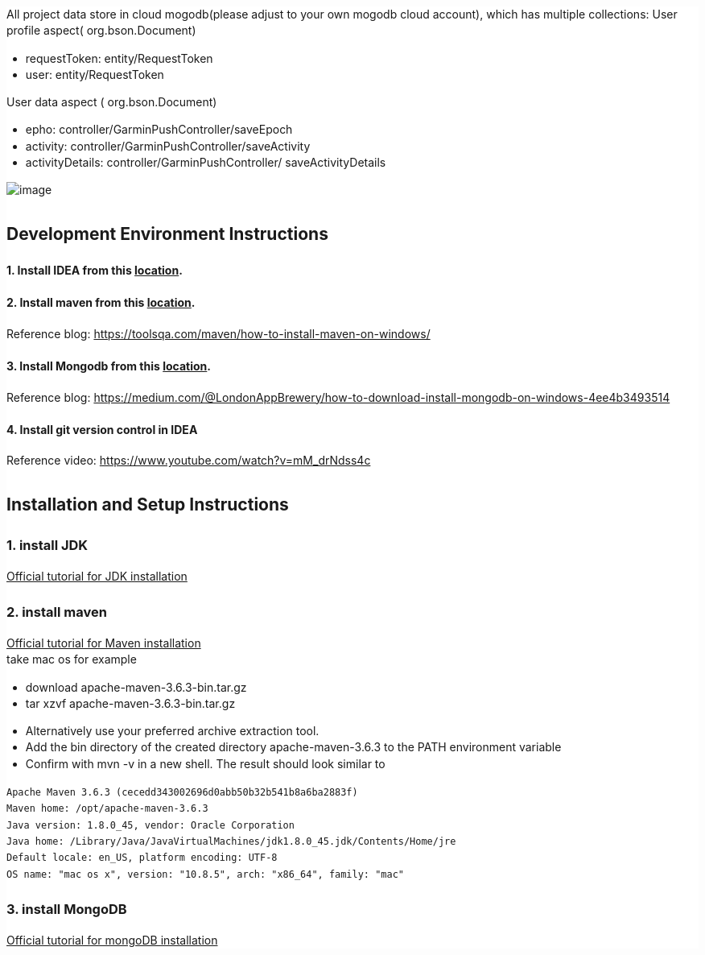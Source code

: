 All project data store in cloud mogodb(please adjust to your own mogodb cloud account), which has multiple collections:
User profile aspect(<type> org.bson.Document)
*	requestToken: entity/RequestToken
*	user: entity/RequestToken

 User data aspect (<type> org.bson.Document)
*	epho: controller/GarminPushController/saveEpoch
*	activity: controller/GarminPushController/saveActivity
*	activityDetails: controller/GarminPushController/ saveActivityDetails
 
![image](https://user-images.githubusercontent.com/39297807/164958386-b93b837a-8c71-4c09-830e-bfa54a089840.png)

##  Development Environment Instructions
#### 1. Install IDEA from this [location](https://www.jetbrains.com/idea/).

#### 2. Install maven from this [location](https://maven.apache.org/download.cgi).
Reference blog: 
https://toolsqa.com/maven/how-to-install-maven-on-windows/

#### 3. Install Mongodb from this [location](https://www.mongodb.com/docs/manual/tutorial/install-mongodb-on-os-x/).
Reference blog: 
https://medium.com/@LondonAppBrewery/how-to-download-install-mongodb-on-windows-4ee4b3493514

#### 4. Install git version control in IDEA
Reference video:
https://www.youtube.com/watch?v=mM_drNdss4c

## Installation and Setup Instructions

### 1. install JDK
[Official tutorial for JDK installation](https://docs.oracle.com/javase/10/install/installation-jdk-and-jre-macos.htm#JSJIG-GUID-2FE451B0-9572-4E38-A1A5-568B77B146DE)

### 2. install maven
[Official tutorial for Maven installation](http://maven.apache.org/install.html)<br>
take mac os for example
- download 	apache-maven-3.6.3-bin.tar.gz
- tar xzvf apache-maven-3.6.3-bin.tar.gz
 * Alternatively use your preferred archive extraction tool.
 * Add the bin directory of the created directory apache-maven-3.6.3 to the PATH environment variable
 * Confirm with mvn -v in a new shell. The result should look similar to
```
Apache Maven 3.6.3 (cecedd343002696d0abb50b32b541b8a6ba2883f)
Maven home: /opt/apache-maven-3.6.3
Java version: 1.8.0_45, vendor: Oracle Corporation
Java home: /Library/Java/JavaVirtualMachines/jdk1.8.0_45.jdk/Contents/Home/jre
Default locale: en_US, platform encoding: UTF-8
OS name: "mac os x", version: "10.8.5", arch: "x86_64", family: "mac"
```
### 3. install MongoDB
[Official tutorial for mongoDB installation](https://docs.mongodb.com/manual/tutorial/install-mongodb-on-os-x/)
